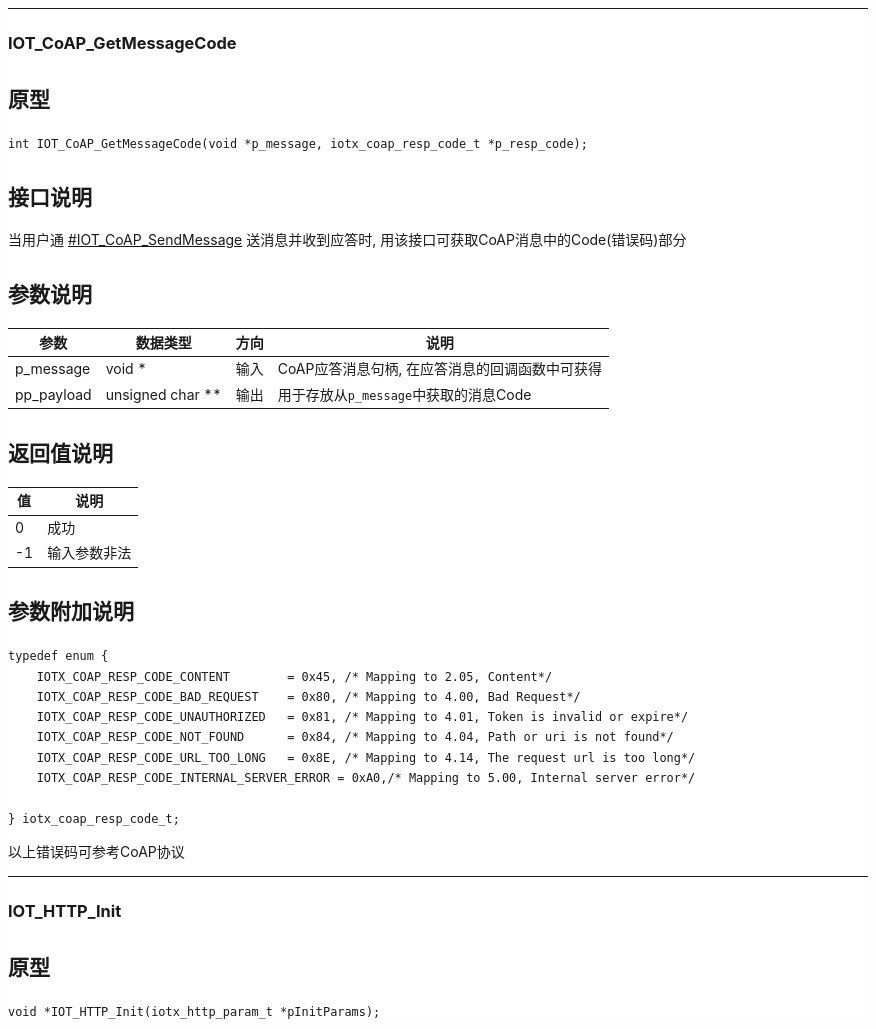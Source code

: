 -----

### <a name="IOT_CoAP_GetMessageCode">IOT_CoAP_GetMessageCode</a>

原型
---
```
int IOT_CoAP_GetMessageCode(void *p_message, iotx_coap_resp_code_t *p_resp_code);
```

接口说明
---
当用户通 [#IOT_CoAP_SendMessage](#IOT_CoAP_SendMessage) 送消息并收到应答时, 用该接口可获取CoAP消息中的Code(错误码)部分

参数说明
---

| 参数        | 数据类型            | 方向    | 说明
|-------------|---------------------|---------|-------------------------------------------------
| p_message   | void *              | 输入    | CoAP应答消息句柄, 在应答消息的回调函数中可获得
| pp_payload  | unsigned char **    | 输出    | 用于存放从`p_message`中获取的消息Code

返回值说明
---

| 值  | 说明
|-----|-----------------
| 0   | 成功
| -1  | 输入参数非法

参数附加说明
---
```
typedef enum {
    IOTX_COAP_RESP_CODE_CONTENT        = 0x45, /* Mapping to 2.05, Content*/
    IOTX_COAP_RESP_CODE_BAD_REQUEST    = 0x80, /* Mapping to 4.00, Bad Request*/
    IOTX_COAP_RESP_CODE_UNAUTHORIZED   = 0x81, /* Mapping to 4.01, Token is invalid or expire*/
    IOTX_COAP_RESP_CODE_NOT_FOUND      = 0x84, /* Mapping to 4.04, Path or uri is not found*/
    IOTX_COAP_RESP_CODE_URL_TOO_LONG   = 0x8E, /* Mapping to 4.14, The request url is too long*/
    IOTX_COAP_RESP_CODE_INTERNAL_SERVER_ERROR = 0xA0,/* Mapping to 5.00, Internal server error*/

} iotx_coap_resp_code_t;
```

以上错误码可参考CoAP协议

-----

### <a name="IOT_HTTP_Init">IOT_HTTP_Init</a>

原型
---
```
void *IOT_HTTP_Init(iotx_http_param_t *pInitParams);
```
